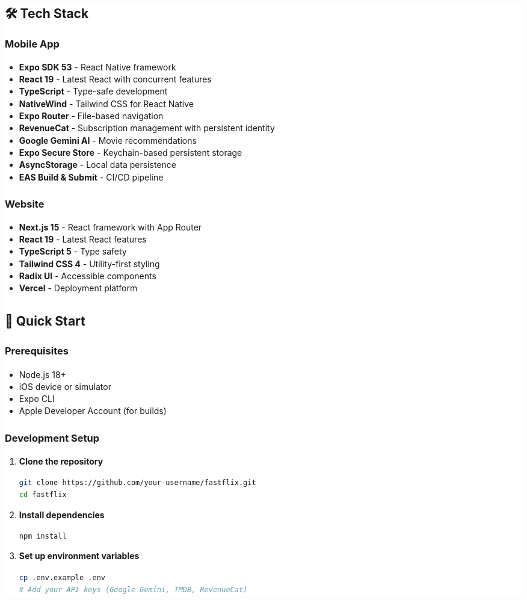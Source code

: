## 🛠️ Tech Stack

### Mobile App

- **Expo SDK 53** - React Native framework
- **React 19** - Latest React with concurrent features
- **TypeScript** - Type-safe development
- **NativeWind** - Tailwind CSS for React Native
- **Expo Router** - File-based navigation
- **RevenueCat** - Subscription management with persistent identity
- **Google Gemini AI** - Movie recommendations
- **Expo Secure Store** - Keychain-based persistent storage
- **AsyncStorage** - Local data persistence
- **EAS Build & Submit** - CI/CD pipeline

### Website

- **Next.js 15** - React framework with App Router
- **React 19** - Latest React features
- **TypeScript 5** - Type safety
- **Tailwind CSS 4** - Utility-first styling
- **Radix UI** - Accessible components
- **Vercel** - Deployment platform

## 🚦 Quick Start

### Prerequisites

- Node.js 18+
- iOS device or simulator
- Expo CLI
- Apple Developer Account (for builds)

### Development Setup

1. **Clone the repository**

   ```bash
   git clone https://github.com/your-username/fastflix.git
   cd fastflix
   ```

2. **Install dependencies**

   ```bash
   npm install
   ```

3. **Set up environment variables**

   ```bash
   cp .env.example .env
   # Add your API keys (Google Gemini, TMDB, RevenueCat)
   ```

